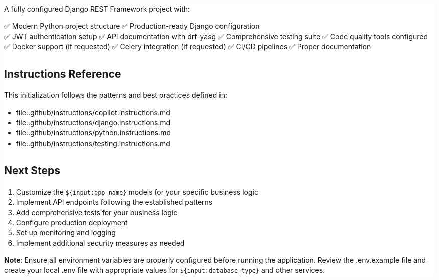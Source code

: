 A fully configured Django REST Framework project with:

✅ Modern Python project structure
✅ Production-ready Django configuration  
✅ JWT authentication setup
✅ API documentation with drf-yasg
✅ Comprehensive testing suite
✅ Code quality tools configured
✅ Docker support (if requested)
✅ Celery integration (if requested)
✅ CI/CD pipelines
✅ Proper documentation

## Instructions Reference

This initialization follows the patterns and best practices defined in:
- file:.github/instructions/copilot.instructions.md
- file:.github/instructions/django.instructions.md  
- file:.github/instructions/python.instructions.md
- file:.github/instructions/testing.instructions.md

## Next Steps

1. Customize the `${input:app_name}` models for your specific business logic
2. Implement API endpoints following the established patterns
3. Add comprehensive tests for your business logic
4. Configure production deployment
5. Set up monitoring and logging
6. Implement additional security measures as needed

**Note**: Ensure all environment variables are properly configured before running the application. Review the .env.example file and create your local .env file with appropriate values for `${input:database_type}` and other services.